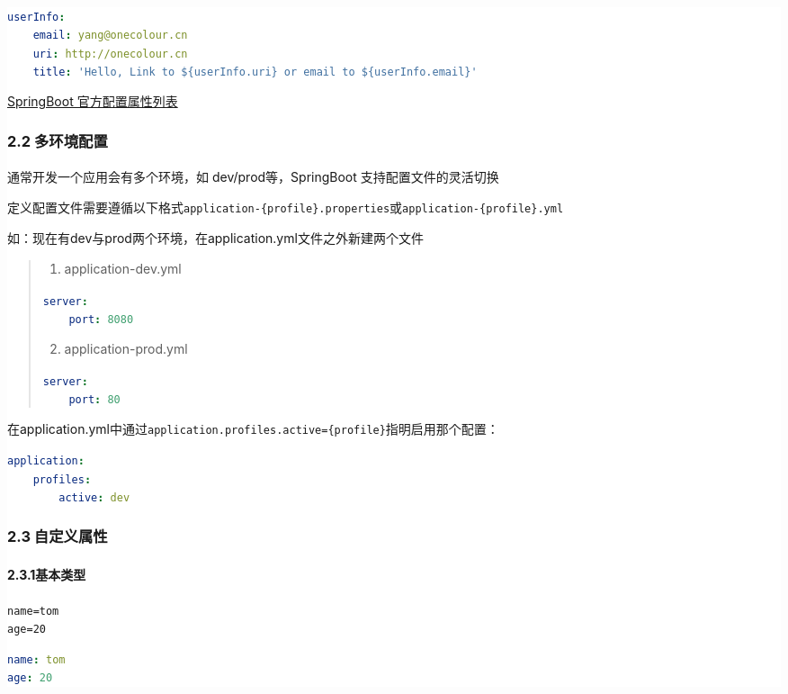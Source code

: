 ```yaml
userInfo:
	email: yang@onecolour.cn
	uri: http://onecolour.cn
	title: 'Hello, Link to ${userInfo.uri} or email to ${userInfo.email}'
```

<a href="https://docs.spring.io/spring-boot/docs/current/reference/html/appendix-application-properties.html">SpringBoot 官方配置属性列表</a>



### 2.2 多环境配置

通常开发一个应用会有多个环境，如 dev/prod等，SpringBoot 支持配置文件的灵活切换

定义配置文件需要遵循以下格式`application-{profile}.properties`或`application-{profile}.yml`

如：现在有dev与prod两个环境，在application.yml文件之外新建两个文件

>1. application-dev.yml
>
>   ```yaml
>   server: 
>   	port: 8080
>   ```
>
>2. application-prod.yml
>
>   ```yaml
>   server:
>   	port: 80
>   ```

在application.yml中通过`application.profiles.active={profile}`指明启用那个配置：

```yml
application:
	profiles: 
		active: dev
```



### 2.3 自定义属性

#### 

#### 2.3.1基本类型

```properties
name=tom
age=20
```

```yaml
name: tom
age: 20
```
